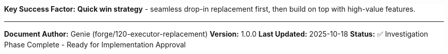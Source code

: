 **Key Success Factor:** **Quick win strategy** - seamless drop-in replacement first, then build on top with high-value features.

---

**Document Author:** Genie (forge/120-executor-replacement)
**Version:** 1.0.0
**Last Updated:** 2025-10-18
**Status:** ✅ Investigation Phase Complete - Ready for Implementation Approval
